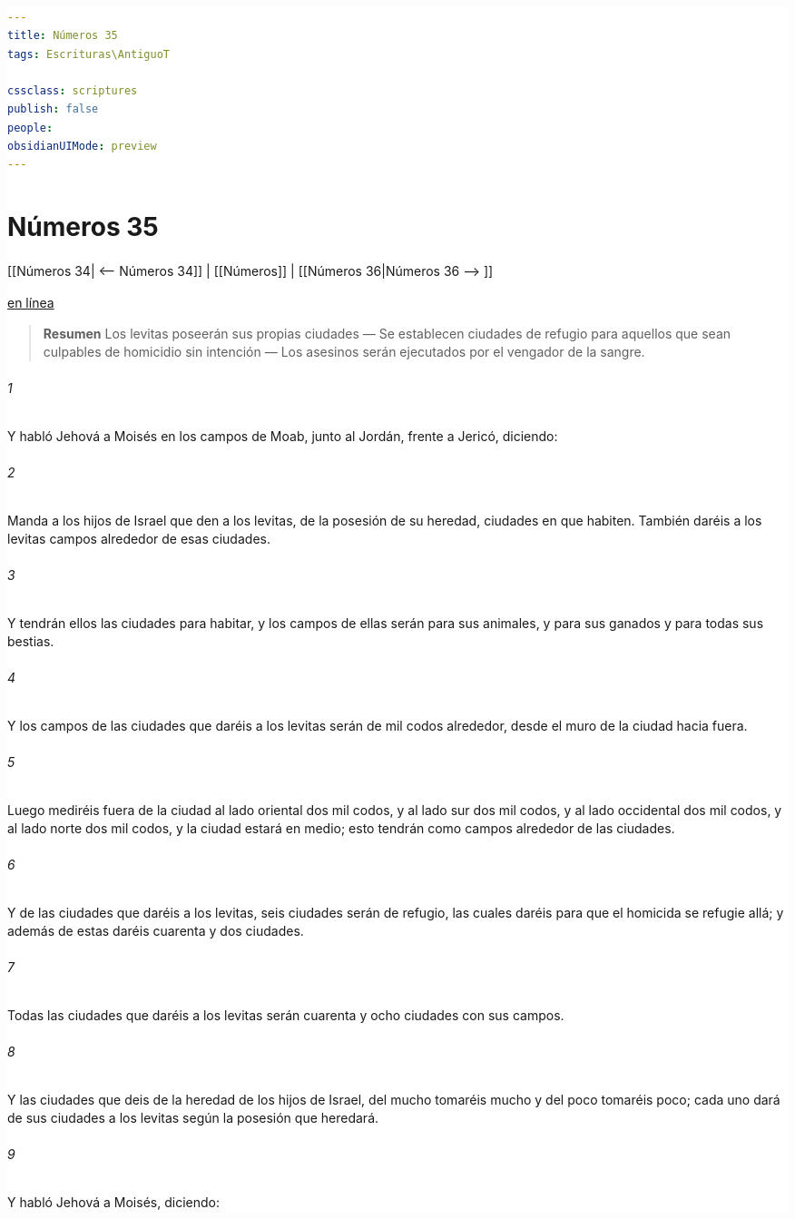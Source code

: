 ```yaml
---
title: Números 35
tags: Escrituras\AntiguoT

cssclass: scriptures
publish: false
people:
obsidianUIMode: preview
---
```


# Números 35
[[Números 34| <-- Números 34]] | [[Números]] | [[Números 36|Números 36 --> ]]

[en línea](https://churchofjesuschrist.org/study/scriptures/ot/num/35?lang=spa)

> __Resumen__
Los levitas poseerán sus propias ciudades — Se establecen ciudades de refugio para aquellos que sean culpables de homicidio sin intención — Los asesinos serán ejecutados por el vengador de la sangre.

###### 1 
Y habló Jehová a Moisés en los campos de Moab, junto al Jordán, frente a Jericó, diciendo:

###### 2 
Manda a los hijos de Israel que den a los levitas, de la posesión de su heredad, ciudades en que habiten. También daréis a los levitas campos alrededor de esas ciudades.

###### 3 
Y tendrán ellos las ciudades para habitar, y los campos de ellas serán para sus animales, y para sus ganados y para todas sus bestias.

###### 4 
Y los campos de las ciudades que daréis a los levitas serán de mil codos alrededor, desde el muro de la ciudad hacia fuera.

###### 5 
Luego mediréis fuera de la ciudad al lado oriental dos mil codos, y al lado sur dos mil codos, y al lado occidental dos mil codos, y al lado norte dos mil codos, y la ciudad estará en medio; esto tendrán como campos alrededor de las ciudades.

###### 6 
Y de las ciudades que daréis a los levitas, seis ciudades serán de refugio, las cuales daréis para que el homicida se refugie allá; y además de estas daréis cuarenta y dos ciudades.

###### 7 
Todas las ciudades que daréis a los levitas serán cuarenta y ocho ciudades con sus campos.

###### 8 
Y las ciudades que deis de la heredad de los hijos de Israel, del  mucho tomaréis mucho y del  poco tomaréis poco; cada uno dará de sus ciudades a los levitas según la posesión que heredará.

###### 9 
Y habló Jehová a Moisés, diciendo:

